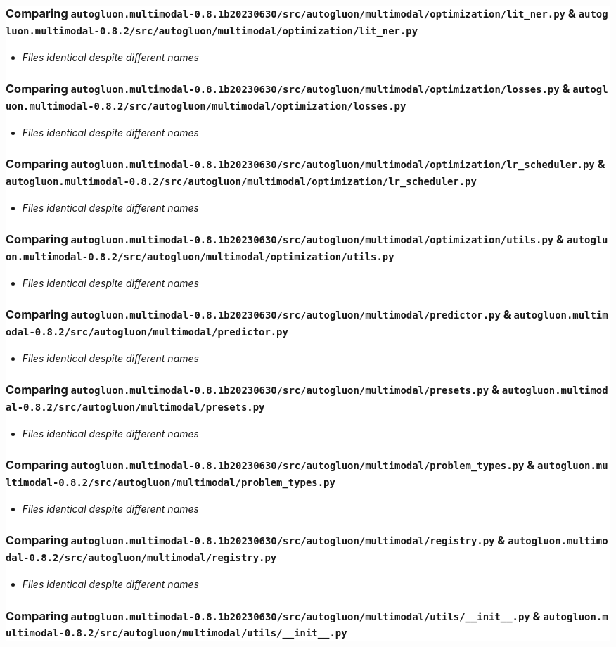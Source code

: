 ### Comparing `autogluon.multimodal-0.8.1b20230630/src/autogluon/multimodal/optimization/lit_ner.py` & `autogluon.multimodal-0.8.2/src/autogluon/multimodal/optimization/lit_ner.py`

 * *Files identical despite different names*

### Comparing `autogluon.multimodal-0.8.1b20230630/src/autogluon/multimodal/optimization/losses.py` & `autogluon.multimodal-0.8.2/src/autogluon/multimodal/optimization/losses.py`

 * *Files identical despite different names*

### Comparing `autogluon.multimodal-0.8.1b20230630/src/autogluon/multimodal/optimization/lr_scheduler.py` & `autogluon.multimodal-0.8.2/src/autogluon/multimodal/optimization/lr_scheduler.py`

 * *Files identical despite different names*

### Comparing `autogluon.multimodal-0.8.1b20230630/src/autogluon/multimodal/optimization/utils.py` & `autogluon.multimodal-0.8.2/src/autogluon/multimodal/optimization/utils.py`

 * *Files identical despite different names*

### Comparing `autogluon.multimodal-0.8.1b20230630/src/autogluon/multimodal/predictor.py` & `autogluon.multimodal-0.8.2/src/autogluon/multimodal/predictor.py`

 * *Files identical despite different names*

### Comparing `autogluon.multimodal-0.8.1b20230630/src/autogluon/multimodal/presets.py` & `autogluon.multimodal-0.8.2/src/autogluon/multimodal/presets.py`

 * *Files identical despite different names*

### Comparing `autogluon.multimodal-0.8.1b20230630/src/autogluon/multimodal/problem_types.py` & `autogluon.multimodal-0.8.2/src/autogluon/multimodal/problem_types.py`

 * *Files identical despite different names*

### Comparing `autogluon.multimodal-0.8.1b20230630/src/autogluon/multimodal/registry.py` & `autogluon.multimodal-0.8.2/src/autogluon/multimodal/registry.py`

 * *Files identical despite different names*

### Comparing `autogluon.multimodal-0.8.1b20230630/src/autogluon/multimodal/utils/__init__.py` & `autogluon.multimodal-0.8.2/src/autogluon/multimodal/utils/__init__.py`
